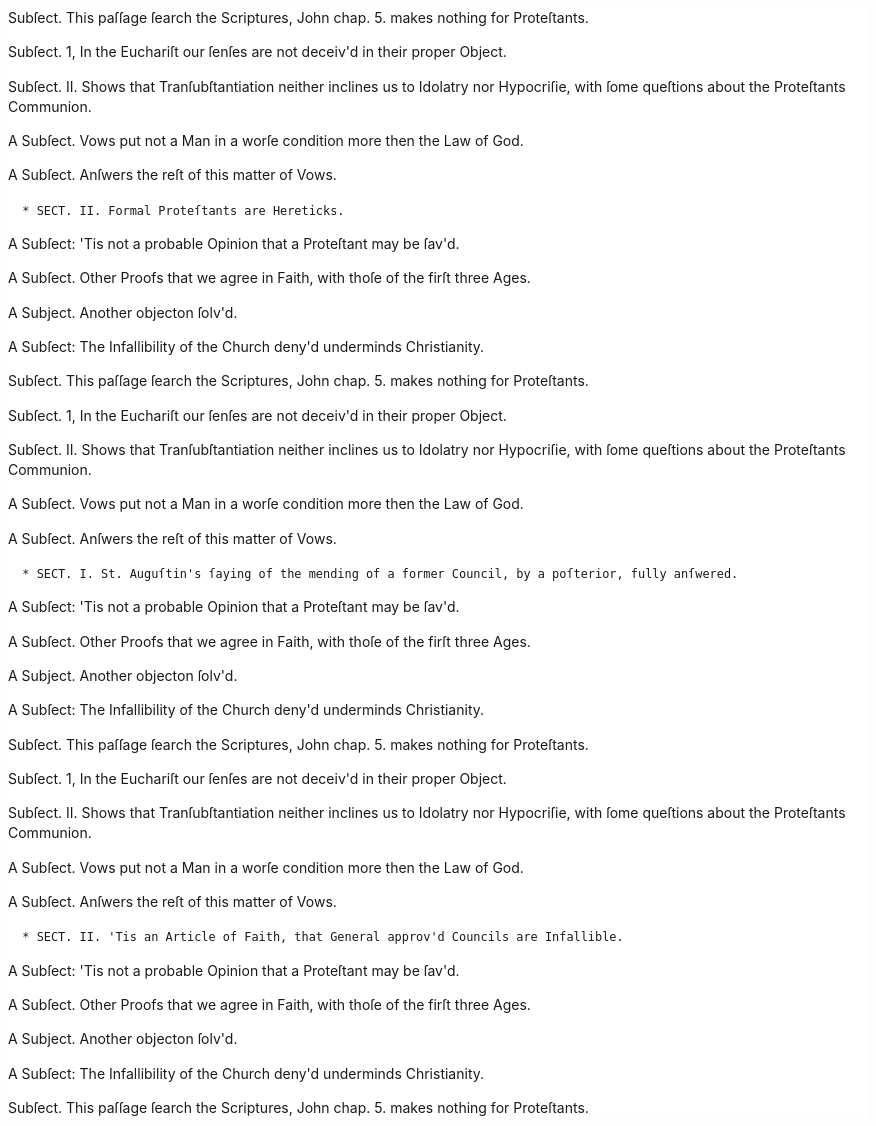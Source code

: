 Subſect. This paſſage ſearch the Scriptures, John chap. 5. makes nothing for Proteſtants.

Subſect. 1, In the Euchariſt our ſenſes are not deceiv'd in their proper Object.

Subſect. II. Shows that Tranſubſtantiation neither inclines us to Idolatry nor Hypocriſie, with ſome queſtions about the Proteſtants Communion.

A Subſect. Vows put not a Man in a worſe condition more then the Law of God.

A Subſect. Anſwers the reſt of this matter of Vows.

      * SECT. II. Formal Proteſtants are Hereticks.

A Subſect: 'Tis not a probable Opinion that a Proteſtant may be ſav'd.

A Subſect. Other Proofs that we agree in Faith, with thoſe of the firſt three Ages.

A Subject. Another objecton ſolv'd.

A Subſect: The Infallibility of the Church deny'd underminds Christianity.

Subſect. This paſſage ſearch the Scriptures, John chap. 5. makes nothing for Proteſtants.

Subſect. 1, In the Euchariſt our ſenſes are not deceiv'd in their proper Object.

Subſect. II. Shows that Tranſubſtantiation neither inclines us to Idolatry nor Hypocriſie, with ſome queſtions about the Proteſtants Communion.

A Subſect. Vows put not a Man in a worſe condition more then the Law of God.

A Subſect. Anſwers the reſt of this matter of Vows.

      * SECT. I. St. Auguſtin's ſaying of the mending of a former Council, by a poſterior, fully anſwered.

A Subſect: 'Tis not a probable Opinion that a Proteſtant may be ſav'd.

A Subſect. Other Proofs that we agree in Faith, with thoſe of the firſt three Ages.

A Subject. Another objecton ſolv'd.

A Subſect: The Infallibility of the Church deny'd underminds Christianity.

Subſect. This paſſage ſearch the Scriptures, John chap. 5. makes nothing for Proteſtants.

Subſect. 1, In the Euchariſt our ſenſes are not deceiv'd in their proper Object.

Subſect. II. Shows that Tranſubſtantiation neither inclines us to Idolatry nor Hypocriſie, with ſome queſtions about the Proteſtants Communion.

A Subſect. Vows put not a Man in a worſe condition more then the Law of God.

A Subſect. Anſwers the reſt of this matter of Vows.

      * SECT. II. 'Tis an Article of Faith, that General approv'd Councils are Infallible.

A Subſect: 'Tis not a probable Opinion that a Proteſtant may be ſav'd.

A Subſect. Other Proofs that we agree in Faith, with thoſe of the firſt three Ages.

A Subject. Another objecton ſolv'd.

A Subſect: The Infallibility of the Church deny'd underminds Christianity.

Subſect. This paſſage ſearch the Scriptures, John chap. 5. makes nothing for Proteſtants.
